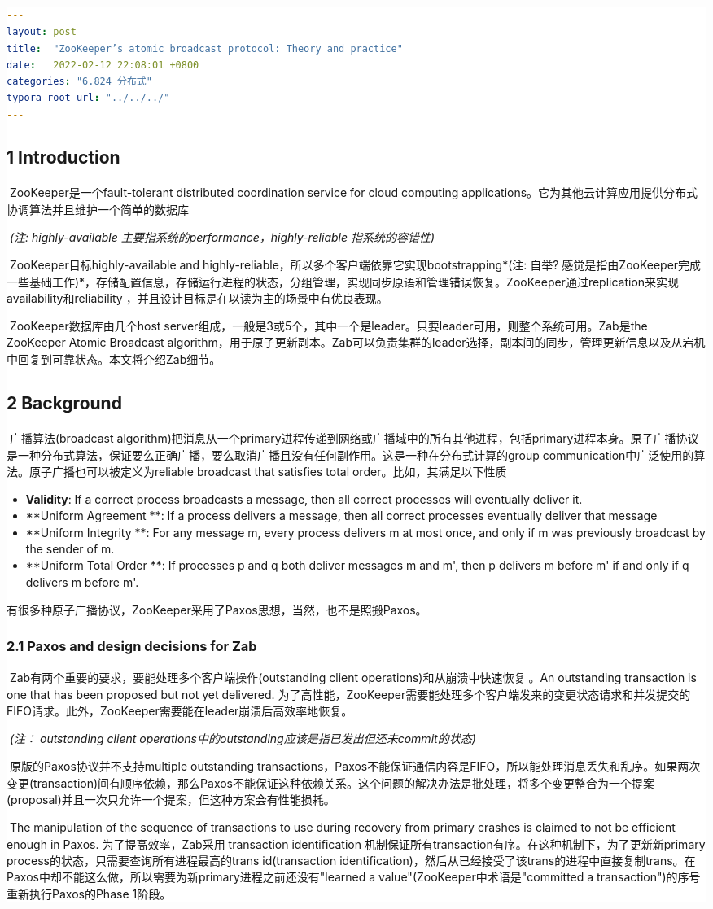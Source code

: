```yaml
---
layout: post
title:  "ZooKeeper’s atomic broadcast protocol: Theory and practice"
date:   2022-02-12 22:08:01 +0800
categories: "6.824 分布式"
typora-root-url: "../../../"
---
```


## 1 Introduction

​        ZooKeeper是一个fault-tolerant distributed coordination service for cloud computing applications。它为其他云计算应用提供分布式协调算法并且维护一个简单的数据库

​		*(注:  highly-available  主要指系统的performance，highly-reliable 指系统的容错性)*   

​        ZooKeeper目标highly-available and highly-reliable，所以多个客户端依靠它实现bootstrapping*(注: 自举? 感觉是指由ZooKeeper完成一些基础工作)*，存储配置信息，存储运行进程的状态，分组管理，实现同步原语和管理错误恢复。ZooKeeper通过replication来实现availability和reliability ，并且设计目标是在以读为主的场景中有优良表现。

​        ZooKeeper数据库由几个host server组成，一般是3或5个，其中一个是leader。只要leader可用，则整个系统可用。Zab是the ZooKeeper Atomic Broadcast algorithm，用于原子更新副本。Zab可以负责集群的leader选择，副本间的同步，管理更新信息以及从宕机中回复到可靠状态。本文将介绍Zab细节。

## 2 Background

​        广播算法(broadcast algorithm)把消息从一个primary进程传递到网络或广播域中的所有其他进程，包括primary进程本身。原子广播协议是一种分布式算法，保证要么正确广播，要么取消广播且没有任何副作用。这是一种在分布式计算的group communication中广泛使用的算法。原子广播也可以被定义为reliable broadcast that satisfies total order。比如，其满足以下性质

* **Validity**: If a correct process broadcasts a message, then all correct processes will eventually deliver it.
* **Uniform Agreement  **: If a process delivers a message, then all correct processes  eventually deliver that message  
* **Uniform Integrity **: For any message m, every process delivers m at most once, and only if m was previously broadcast by the sender of m.  
* **Uniform Total Order **: If processes p and q both deliver messages m and m', then p delivers m before m' if and only if q delivers m before m'.  

有很多种原子广播协议，ZooKeeper采用了Paxos思想，当然，也不是照搬Paxos。

### 2.1 Paxos and design decisions for Zab  

​        Zab有两个重要的要求，要能处理多个客户端操作(outstanding client operations)和从崩溃中快速恢复 。An outstanding transaction is one that has been proposed but not yet delivered. 为了高性能，ZooKeeper需要能处理多个客户端发来的变更状态请求和并发提交的FIFO请求。此外，ZooKeeper需要能在leader崩溃后高效率地恢复。

​        *(注： outstanding client operations中的outstanding应该是指已发出但还未commit的状态)*

​        原版的Paxos协议并不支持multiple outstanding transactions，Paxos不能保证通信内容是FIFO，所以能处理消息丢失和乱序。如果两次变更(transaction)间有顺序依赖，那么Paxos不能保证这种依赖关系。这个问题的解决办法是批处理，将多个变更整合为一个提案(proposal)并且一次只允许一个提案，但这种方案会有性能损耗。

​        The manipulation of the sequence of transactions to use during recovery from primary crashes is claimed to not be efficient enough in Paxos. 为了提高效率，Zab采用 transaction identification 机制保证所有transaction有序。在这种机制下，为了更新新primary process的状态，只需要查询所有进程最高的trans id(transaction identification)，然后从已经接受了该trans的进程中直接复制trans。在Paxos中却不能这么做，所以需要为新primary进程之前还没有"learned a value"(ZooKeeper中术语是"committed a transaction")的序号重新执行Paxos的Phase 1阶段。
